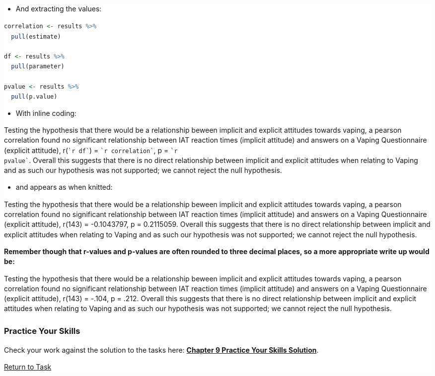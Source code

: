 * And extracting the values:


```r
correlation <- results %>% 
  pull(estimate)

df <- results %>% 
  pull(parameter)

pvalue <- results %>% 
  pull(p.value)
```

* With inline coding:

Testing the hypothesis that there would be a relationship beween implicit and explicit attitudes towards vaping, a pearson correlation found no significant relationship between IAT reaction times (implicit attitude) and answers on a Vaping Questionnaire (explicit attitude), r(<code>&#096;r df&#096;</code>) = <code>&#096;r correlation&#096;</code>, p = <code>&#096;r pvalue&#096;</code>. Overall this suggests that there is no direct relationship between implicit and explicit attitudes when relating to Vaping and as such our hypothesis was not supported; we cannot reject the null hypothesis.

* and appears as when knitted:

Testing the hypothesis that there would be a relationship beween implicit and explicit attitudes towards vaping, a pearson correlation found no significant relationship between IAT reaction times (implicit attitude) and answers on a Vaping Questionnaire (explicit attitude), r(143) = -0.1043797, p = 0.2115059. Overall this suggests that there is no direct relationship between implicit and explicit attitudes when relating to Vaping and as such our hypothesis was not supported; we cannot reject the null hypothesis.

**Remember though that r-values and p-values are often rounded to three decimal places, so a more appropriate write up would be:**

Testing the hypothesis that there would be a relationship beween implicit and explicit attitudes towards vaping, a pearson correlation found no significant relationship between IAT reaction times (implicit attitude) and answers on a Vaping Questionnaire (explicit attitude), r(143) = -.104, p = .212. Overall this suggests that there is no direct relationship between implicit and explicit attitudes when relating to Vaping and as such our hypothesis was not supported; we cannot reject the null hypothesis.


### Practice Your Skills

Check your work against the solution to the tasks here:  [**Chapter 9 Practice Your Skills Solution**](data/09-s02/GUID_L2_Ch9_PracticeSkills/L2_Ch9_PracticeSkills_solution.html).

[Return to Task](#Ch9PracticeSkills)
